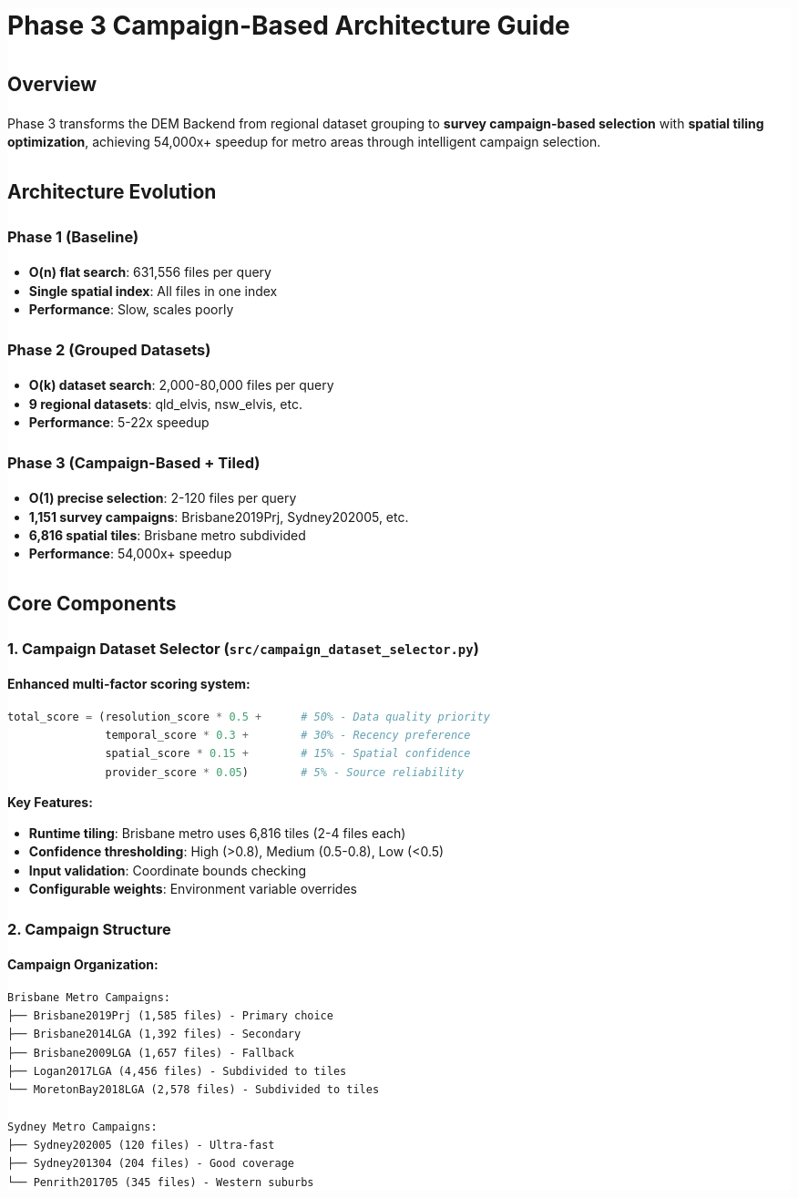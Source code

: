 # Phase 3 Campaign-Based Architecture Guide

## Overview

Phase 3 transforms the DEM Backend from regional dataset grouping to **survey campaign-based selection** with **spatial tiling optimization**, achieving 54,000x+ speedup for metro areas through intelligent campaign selection.

## Architecture Evolution

### Phase 1 (Baseline)
- **O(n) flat search**: 631,556 files per query
- **Single spatial index**: All files in one index
- **Performance**: Slow, scales poorly

### Phase 2 (Grouped Datasets)  
- **O(k) dataset search**: 2,000-80,000 files per query
- **9 regional datasets**: qld_elvis, nsw_elvis, etc.
- **Performance**: 5-22x speedup

### Phase 3 (Campaign-Based + Tiled)
- **O(1) precise selection**: 2-120 files per query
- **1,151 survey campaigns**: Brisbane2019Prj, Sydney202005, etc.
- **6,816 spatial tiles**: Brisbane metro subdivided
- **Performance**: 54,000x+ speedup

## Core Components

### 1. Campaign Dataset Selector (`src/campaign_dataset_selector.py`)

**Enhanced multi-factor scoring system:**
```python
total_score = (resolution_score * 0.5 +      # 50% - Data quality priority
               temporal_score * 0.3 +        # 30% - Recency preference  
               spatial_score * 0.15 +        # 15% - Spatial confidence
               provider_score * 0.05)        # 5% - Source reliability
```

**Key Features:**
- **Runtime tiling**: Brisbane metro uses 6,816 tiles (2-4 files each)
- **Confidence thresholding**: High (>0.8), Medium (0.5-0.8), Low (<0.5)
- **Input validation**: Coordinate bounds checking
- **Configurable weights**: Environment variable overrides

### 2. Campaign Structure

**Campaign Organization:**
```
Brisbane Metro Campaigns:
├── Brisbane2019Prj (1,585 files) - Primary choice
├── Brisbane2014LGA (1,392 files) - Secondary
├── Brisbane2009LGA (1,657 files) - Fallback
├── Logan2017LGA (4,456 files) - Subdivided to tiles
└── MoretonBay2018LGA (2,578 files) - Subdivided to tiles

Sydney Metro Campaigns:
├── Sydney202005 (120 files) - Ultra-fast
├── Sydney201304 (204 files) - Good coverage
└── Penrith201705 (345 files) - Western suburbs
```
